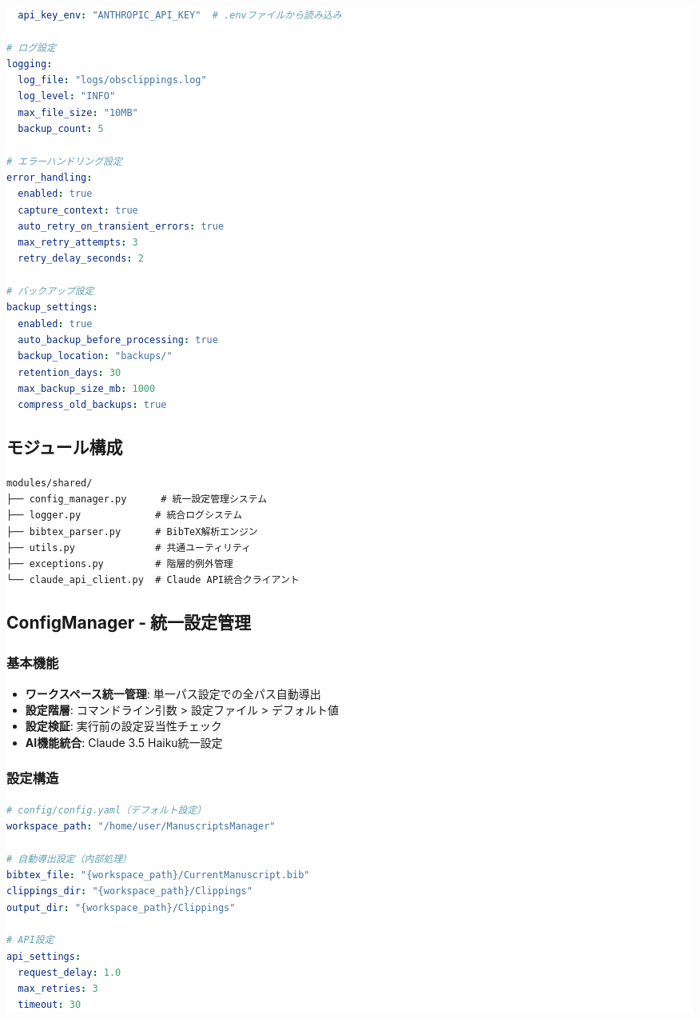 ```yaml
  api_key_env: "ANTHROPIC_API_KEY"  # .envファイルから読み込み

# ログ設定
logging:
  log_file: "logs/obsclippings.log"
  log_level: "INFO"
  max_file_size: "10MB"
  backup_count: 5

# エラーハンドリング設定
error_handling:
  enabled: true
  capture_context: true
  auto_retry_on_transient_errors: true
  max_retry_attempts: 3
  retry_delay_seconds: 2

# バックアップ設定
backup_settings:
  enabled: true
  auto_backup_before_processing: true
  backup_location: "backups/"
  retention_days: 30
  max_backup_size_mb: 1000
  compress_old_backups: true
```

## モジュール構成
```
modules/shared/
├── config_manager.py      # 統一設定管理システム
├── logger.py             # 統合ログシステム
├── bibtex_parser.py      # BibTeX解析エンジン
├── utils.py              # 共通ユーティリティ
├── exceptions.py         # 階層的例外管理
└── claude_api_client.py  # Claude API統合クライアント
```

## ConfigManager - 統一設定管理

### 基本機能
- **ワークスペース統一管理**: 単一パス設定での全パス自動導出
- **設定階層**: コマンドライン引数 > 設定ファイル > デフォルト値
- **設定検証**: 実行前の設定妥当性チェック
- **AI機能統合**: Claude 3.5 Haiku統一設定

### 設定構造
```yaml
# config/config.yaml（デフォルト設定）
workspace_path: "/home/user/ManuscriptsManager"

# 自動導出設定（内部処理）
bibtex_file: "{workspace_path}/CurrentManuscript.bib"
clippings_dir: "{workspace_path}/Clippings"
output_dir: "{workspace_path}/Clippings"

# API設定
api_settings:
  request_delay: 1.0
  max_retries: 3
  timeout: 30

```